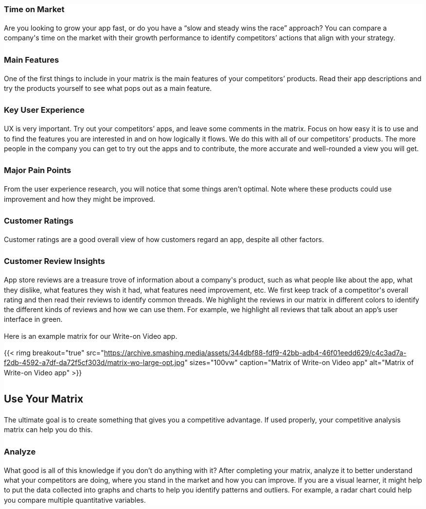 ### Time on Market

<p>Are you looking to grow your app fast, or do you have a “slow and steady wins the race” approach? You can compare a company's time on the market with their growth performance to identify competitors’ actions that align with your strategy.</p>

### Main Features

<p>One of the first things to include in your matrix is the main features of your competitors’ products. Read their app descriptions and try the products yourself to see what pops out as a main feature.</p>

### Key User Experience

<p>UX is very important. Try out your competitors’ apps, and leave some comments in the matrix. Focus on how easy it is to use and to find the features you are interested in and on how logically it flows. We do this with all of our competitors’ products. The more people in the company you can get to try out the apps and to contribute, the more accurate and well-rounded a view you will get.</p>

### Major Pain Points

<p>From the user experience research, you will notice that some things aren’t optimal. Note where these products could use improvement and how they might be improved.</p>

### Customer Ratings

<p>Customer ratings are a good overall view of how customers regard an app, despite all other factors.</p>

### Customer Review Insights

<p>App store reviews are a treasure trove of information about a company's product, such as what people like about the app, what they dislike, what features they wish it had, what features need improvement, etc. We first keep track of a competitor's overall rating and then read their reviews to identify common threads. We highlight the reviews in our matrix in different colors to identify the different kinds of reviews and how we can use them. For example, we highlight all reviews that talk about an app’s user interface in green.</p>

<p>Here is an example matrix for our Write-on Video app.</p>

{{< rimg breakout="true" src="https://archive.smashing.media/assets/344dbf88-fdf9-42bb-adb4-46f01eedd629/c4c3ad7a-f2db-4592-a7df-da72f5cf303d/matrix-wo-large-opt.jpg" sizes="100vw" caption="Matrix of Write-on Video app" alt="Matrix of Write-on Video app" >}}

## Use Your Matrix

<p>The ultimate goal is to create something that gives you a competitive advantage. If used properly, your competitive analysis matrix can help you do this.</p>

### Analyze

<p> What good is all of this knowledge if you don’t do anything with it? After completing your matrix, <srong>analyze it to better understand what your competitors are doing</srong>, where you stand in the market and how you can improve. If you are a visual learner, it might help to put the data collected into graphs and charts to help you identify patterns and outliers. For example, a radar chart could help you compare multiple quantitative variables.</p>
